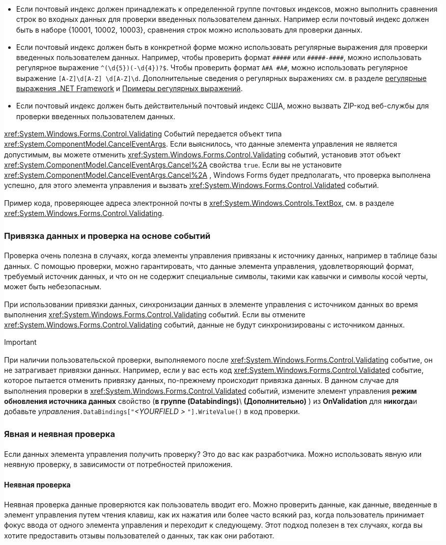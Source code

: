 -   Если почтовый индекс должен принадлежать к определенной группе почтовых индексов, можно выполнить сравнения строк во входных данных для проверки введенных пользователем данных. Например если почтовый индекс должен быть в наборе {10001, 10002, 10003}, сравнения строк можно использовать для проверки данных.  
  
-   Если почтовый индекс должен быть в конкретной форме можно использовать регулярные выражения для проверки введенных пользователем данных. Например, чтобы проверить формат `#####` или `#####-####`, можно использовать регулярное выражение `^(\d{5})(-\d{4})?$`. Чтобы проверить формат `A#A #A#`, можно использовать регулярное выражение `[A-Z]\d[A-Z] \d[A-Z]\d`. Дополнительные сведения о регулярных выражениях см. в разделе [регулярные выражения .NET Framework](../../../docs/standard/base-types/regular-expressions.md) и [Примеры регулярных выражений](../../../docs/standard/base-types/regular-expression-examples.md).  
  
-   Если почтовый индекс должен быть действительный почтовый индекс США, можно вызвать ZIP-код веб-службы для проверки введенных пользователем данных.  
  
 <xref:System.Windows.Forms.Control.Validating> Событий передается объект типа <xref:System.ComponentModel.CancelEventArgs>. Если выяснилось, что данные элемента управления не является допустимым, вы можете отменить <xref:System.Windows.Forms.Control.Validating> событий, установив этот объект <xref:System.ComponentModel.CancelEventArgs.Cancel%2A> свойства `true`. Если вы не установите <xref:System.ComponentModel.CancelEventArgs.Cancel%2A> , Windows Forms будет предполагать, что проверка выполнена успешно, для этого элемента управления и вызвать <xref:System.Windows.Forms.Control.Validated> событий.  
  
 Пример кода, проверяющее адреса электронной почты в <xref:System.Windows.Controls.TextBox>, см. в разделе <xref:System.Windows.Forms.Control.Validating>.  
  
### <a name="data-binding-and-event-driven-validation"></a>Привязка данных и проверка на основе событий  
 Проверка очень полезна в случаях, когда элементы управления привязаны к источнику данных, например в таблице базы данных. С помощью проверки, можно гарантировать, что данные элемента управления, удовлетворяющий формат, требуемый источник данных, и что он не содержит специальные символы, такими как кавычки и символы косой черты, может быть небезопасным.  
  
 При использовании привязки данных, синхронизации данных в элементе управления с источником данных во время выполнения <xref:System.Windows.Forms.Control.Validating> событий. Если вы отмените <xref:System.Windows.Forms.Control.Validating> событий, данные не будут синхронизированы с источником данных.  
  
> [!IMPORTANT]
>  При наличии пользовательской проверки, выполняемого после <xref:System.Windows.Forms.Control.Validating> событие, он не затрагивает привязки данных. Например, если у вас есть код <xref:System.Windows.Forms.Control.Validated> событие, которое пытается отменить привязку данных, по-прежнему происходит привязка данных. В данном случае для выполнения проверки в <xref:System.Windows.Forms.Control.Validated> событий, измените элемент управления **режим обновления источника данных** свойство (**в группе (Databindings)**\\ **(Дополнительно)** ) из **OnValidation** для **никогда**и добавьте *управления*`.DataBindings["`*\<YOURFIELD >*  `"].WriteValue()` в код проверки.  
  
### <a name="implicit-and-explicit-validation"></a>Явная и неявная проверка  
 Если данных элемента управления получить проверку? Это до вас как разработчика. Можно использовать явную или неявную проверку, в зависимости от потребностей приложения.  
  
#### <a name="implicit-validation"></a>Неявная проверка  
 Неявная проверка данные проверяются как пользователь вводит его. Можно проверить данные, как данные, введенные в элемент управления путем чтения клавиш, как их нажатия или более часто всякий раз, когда пользователь принимает фокус ввода от одного элемента управления и переходит к следующему. Этот подход полезен в тех случаях, когда вы хотите предоставить отзывы пользователей о данных, так как они работают.  
  